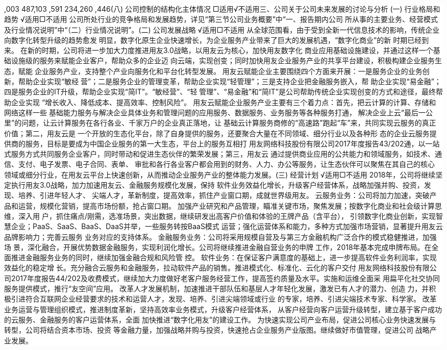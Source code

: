 ,003
487,103
,591
234,260
,446(八)
公司控制的结构化主体情况
□适用√不适用三、公司关于公司未来发展的讨论与分析
(一)
行业格局和趋势
√适用□不适用
公司所处行业的竞争格局和发展趋势，详见“第三节公司业务概要”中“一、报告期内公司
所从事的主要业务、经营模式及行业情况说明”中“（二）行业情况说明”。(二)
公司发展战略
√适用□不适用
从全球范围看，由于受到全新一代信息技术的影响，传统企业向数字化转型升级的趋势愈发
明显，数字化原生企业快速增长，为企业服务产业带来了巨大的发展机遇，“数字化商业”的新
时期已经到来。
在新的时期，公司将进一步加大力度推进用友3.0战略，以用友云为核心，加快用友数字化
商业应用基础设施建设，并通过这样一个基础设施级的服务来赋能企业客户，帮助众多的企业迈
向云端，实现创变；同时加快用友企业服务产业的共享平台建设，积极构建企业服务生态，赋能
企业服务产业，支持整个产业向服务化和平台化转型发展。
用友云赋能企业主要围绕四个方面来开展：一是服务企业的业务创新，帮助企业实现“敏经
营”；二是服务企业的管理变革，帮助企业实现“轻管理”；三是支持企业把金融服务嵌入，帮
助企业实现“易金融”；四是服务企业的IT升级，帮助企业实现“简IT”。“敏经营”、“轻
管理”、“易金融”和“简IT”是公司帮助传统企业实现创变的方式和途径，最终帮助企业实现
“增长收入、降低成本、提高效率、控制风险”。
用友云赋能企业服务产业主要有三个着力点：首先，把云计算的计算、存储和网络这样一些
基础能力服务与解决企业具体业务和管理问题的应用服务、数据服务、业务服务等各种服务打通，
解决企业上云“最后一公里”的问题，让云计算服务在各行各业、千家万户的企业真正落地，让
基础云计算服务商修的“高速路”跑起“车”来，共同实现云服务的真正价值；第二，用友云是
一个开放的生态化平台，除了自身提供的服务，还要聚合大量在不同领域、细分行业以及各种形
态的企业云服务提供商的服务，目标是要成为中国企业服务的第一大生态，平台上的服务互相打
用友网络科技股份有限公司2017年度报告43/202通，以一站式服务方式共同服务企业客户，同时带动和促进生态伙伴的繁荣发展；第三，用友云
通过提供商业应用的公共能力和领域服务，如技术、通信、支付、电子发票、电子合同、表单、
审批和各行各业客户都会用到的财务、人力、办公等服务，让生态伙伴可以聚焦在其自己的核心
领域或细分行业，在用友云平台上快速创新，从而推动企业服务产业的整体能力发展。(三)
经营计划
√适用□不适用
2018年，公司将继续坚定执行用友3.0战略，加力加速用友云、金融服务规模化发展，保持
软件业务效益化增长，升级客户经营体系，战略加强并购、投资，发现、培养、引进年轻人才、
尖端人才，革新制度，提高效率，抓住产业窗口期，成就世界级用友。
云服务业务：公司将加力加速，突破产品和运营，规模化营销，提高市场份额，抢占窗口期。
加强产业研究和产品管理，瞄准关键市场，聚焦发展；按数字化商业和社会级计算思维，深入用
户，抓住痛点/刚需，选准场景，突出数据，继续研发出高客户价值和体验的王牌产品（含平台），
引领数字化商业创新，实现智慧企业；PaaS、SaaS、BaaS、DaaS并举，一些服务转按BaaS模式
运营；强化运营体系和能力，多种方式加强市场营销，显著提升用友云品牌影响力；完善云服务
业务对应的支持体系。
金融服务业务：公司将采用规模自营及与第三方金融机构广泛合作的模式稳健推进，加强场
景，深化融合，开展优势数据金融服务，实现利润化增长。公司将继续推进金融自营业务的申牌
工作，2018年基本完成申牌布局。在全面推进金融服务业务的同时，继续加强金融合规和风险管
控。
软件业务：在保证客户满意度的基础上，进一步提高软件业务利润率，实现效益化的稳定增
长。充分融合云服务和金融服务，拉动软件产品的销售。推进模式化、标准化、云化的客户交付
用友网络科技股份有限公司2017年度报告44/202及收费模式，继续加大力度做好老客户服务经营工作，提高签约质量及水平。实施和运维全面采
用扁平化社交协同服务提供模式，推行“友空间”应用。
改革人才发展机制，加速推进干部队伍和基层人才年轻化发展，激发已有人才的潜力、创造
力，并积极引进符合互联网企业经营要求的技术和运营人才，发现、培养、引进尖端领域或行业
的专家，培养、引进尖端技术专家、科学家。
改革业务运营与管理组织模式，推进制度革新，坚持高效率业务模式，升级客户经营体系，
从客户经营向客户运营升级转型，建立基于客户成功的云服务、金融服务的客户运营体系，全面
加快推进“数字化用友”的建设工作。
为快速实现公司产业布局，促进公司核心业务快速发展与转型，公司将结合资本市场、投资
等金融力量，加强战略并购与投资，快速抢占企业服务产业版图。继续做好市值管理，促进公司
战略产业发展。